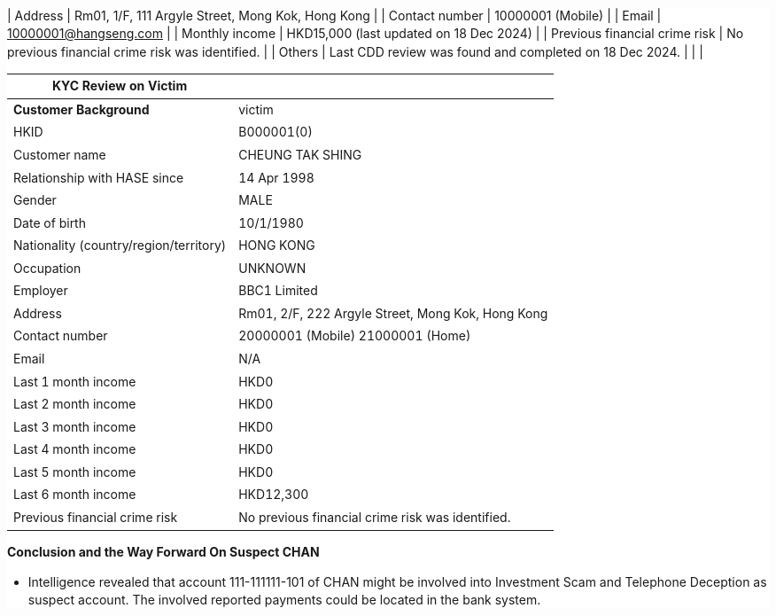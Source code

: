 | Address | Rm01, 1/F, 111 Argyle Street, Mong Kok, Hong Kong |
| Contact number | 10000001 (Mobile) |
| Email | 10000001@hangseng.com |
| Monthly income | HKD15,000 (last updated on 18 Dec 2024) |
| Previous financial crime risk | No previous financial crime risk was identified. |
| Others | Last CDD review was found and completed on 18 Dec 2024. |
|  |

| **KYC Review on Victim** |  |
| --- | --- |
| **Customer Background** | victim |
| HKID | B000001(0) |
| Customer name | CHEUNG TAK SHING |
| Relationship with HASE since | 14 Apr 1998 |
| Gender | MALE |
| Date of birth | 10/1/1980 |
| Nationality (country/region/territory) | HONG KONG |
| Occupation | UNKNOWN |
| Employer | BBC1 Limited |
| Address | Rm01, 2/F, 222 Argyle Street, Mong Kok, Hong Kong |
| Contact number | 20000001 (Mobile) 21000001 (Home) |
| Email | N/A |
| Last 1 month income | HKD0 |
| Last 2 month income | HKD0 |
| Last 3 month income | HKD0 |
| Last 4 month income | HKD0 |
| Last 5 month income | HKD0 |
| Last 6 month income | HKD12,300 |
| Previous financial crime risk | No previous financial crime risk was identified. |

**Conclusion and the Way Forward On Suspect CHAN**

- Intelligence revealed that account 111-111111-101 of CHAN might be involved into Investment Scam and Telephone Deception as suspect account. The involved reported payments could be located in the bank system.
